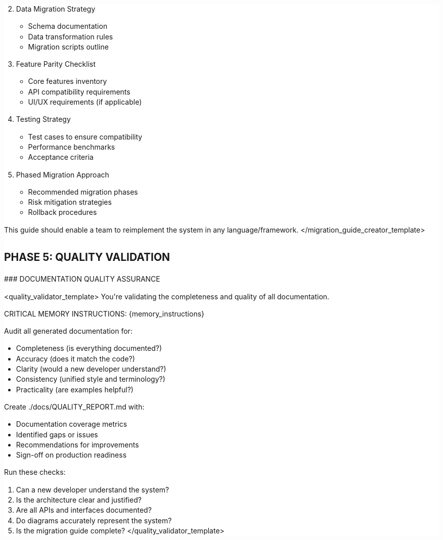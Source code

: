 2. Data Migration Strategy
   - Schema documentation
   - Data transformation rules
   - Migration scripts outline

3. Feature Parity Checklist
   - Core features inventory
   - API compatibility requirements
   - UI/UX requirements (if applicable)

4. Testing Strategy
   - Test cases to ensure compatibility
   - Performance benchmarks
   - Acceptance criteria

5. Phased Migration Approach
   - Recommended migration phases
   - Risk mitigation strategies
   - Rollback procedures

This guide should enable a team to reimplement the system in any language/framework.
</migration_guide_creator_template>
</phase>

## PHASE 5: QUALITY VALIDATION

<phase name="5_validation">
### DOCUMENTATION QUALITY ASSURANCE

<quality_validator_template>
You're validating the completeness and quality of all documentation.

CRITICAL MEMORY INSTRUCTIONS: {memory_instructions}

Audit all generated documentation for:
- Completeness (is everything documented?)
- Accuracy (does it match the code?)
- Clarity (would a new developer understand?)
- Consistency (unified style and terminology?)
- Practicality (are examples helpful?)

Create ./docs/QUALITY_REPORT.md with:
- Documentation coverage metrics
- Identified gaps or issues
- Recommendations for improvements
- Sign-off on production readiness

Run these checks:
1. Can a new developer understand the system?
2. Is the architecture clear and justified?
3. Are all APIs and interfaces documented?
4. Do diagrams accurately represent the system?
5. Is the migration guide complete?
</quality_validator_template>
</phase>
